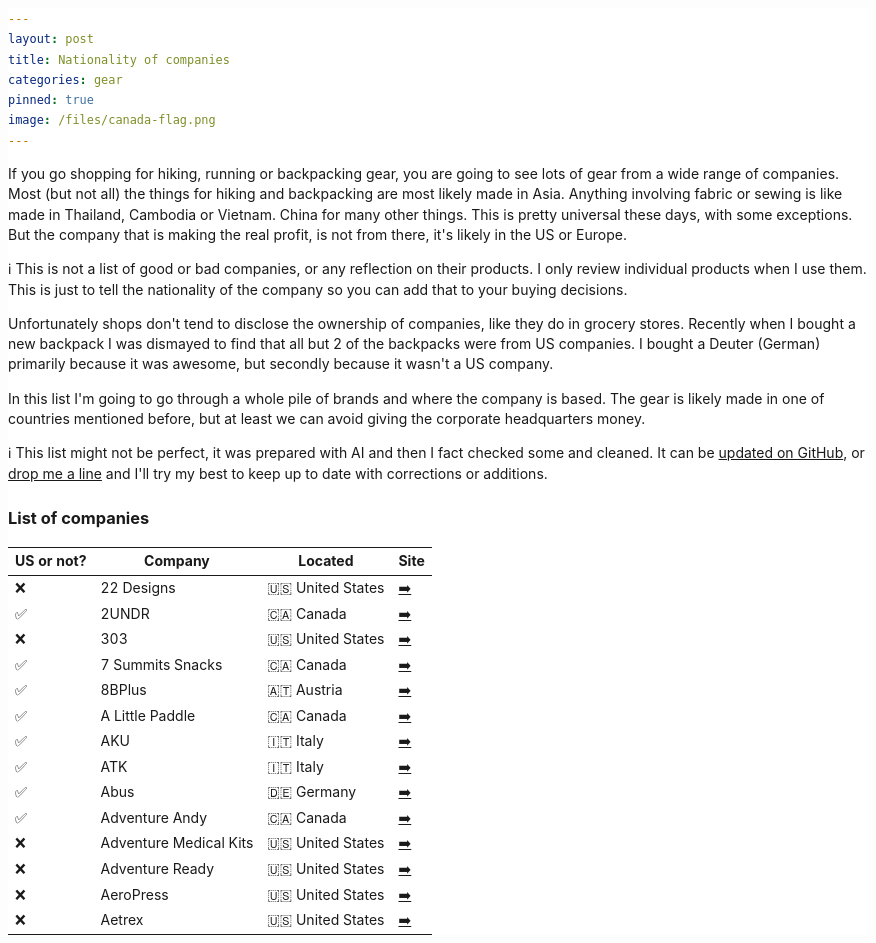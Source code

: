 ```yaml
---
layout: post
title: Nationality of companies
categories: gear
pinned: true
image: /files/canada-flag.png
---
```


If you go shopping for hiking, running or backpacking gear, you are going to see lots of gear from a wide range of companies. Most (but not all) the things for hiking and backpacking are most likely made in Asia. Anything involving fabric or sewing is like made in Thailand, Cambodia or Vietnam. China for many other things. This is pretty universal these days, with some exceptions. But the company that is making the real profit, is not from there, it's likely in the US or Europe.

<div class="alert alert-primary">ℹ️ This is not a list of good or bad companies, or any reflection on their products. I only review individual products when I use them. This is just to tell the nationality of the company so you can add that to your buying decisions.</div>

Unfortunately shops don't tend to disclose the ownership of companies, like they do in grocery stores. Recently when I bought a new backpack I was dismayed to find that all but 2 of the backpacks were from US companies. I bought a Deuter (German) primarily because it was awesome, but secondly because it wasn't a US company.

In this list I'm going to go through a whole pile of brands and where the company is based. The gear is likely made in one of countries mentioned before, but at least we can avoid giving the corporate headquarters money.

<div class="alert alert-primary">ℹ️ This list might not be perfect, it was prepared with AI and then I fact checked some and cleaned. It can be <a href="https://github.com/andymckay/blog">updated on GitHub</a>, or <a href="/about.html">drop me a line</a> and I'll try my best to keep up to date with corrections or additions.</div>




### <a id="companies">List of companies</a>

|US or not?|Company|Located|Site|
|-|-|-|-|
|❌|22 Designs|🇺🇸 United States|<a target="_blank" href="https://www.twentytwodesigns.com/" title="Website">➡️</a>|
|✅|2UNDR|🇨🇦 Canada|<a target="_blank" href="https://2undr.com/" title="Website">➡️</a>|
|❌|303|🇺🇸 United States|<a target="_blank" href="https://www.goldeagle.com/" title="Website">➡️</a>|
|✅|7 Summits Snacks|🇨🇦 Canada|<a target="_blank" href="https://sevensummitssnacks.com/" title="Website">➡️</a>|
|✅|8BPlus|🇦🇹 Austria|<a target="_blank" href="https://8bplus.com/" title="Website">➡️</a>|
|✅|A Little Paddle|🇨🇦 Canada|<a target="_blank" href="https://www.alittlepaddle.ca/" title="Website">➡️</a>|
|✅|AKU|🇮🇹 Italy|<a target="_blank" href="https://www.aku.com/" title="Website">➡️</a>|
|✅|ATK|🇮🇹 Italy|<a target="_blank" href="https://atk-ski.com/" title="Website">➡️</a>|
|✅|Abus|🇩🇪 Germany|<a target="_blank" href="https://www.abus.com/" title="Website">➡️</a>|
|✅|Adventure Andy|🇨🇦 Canada|<a target="_blank" href="https://adventureandy.com/" title="Website">➡️</a>|
|❌|Adventure Medical Kits|🇺🇸 United States|<a target="_blank" href="https://adventuremedicalkits.com/" title="Website">➡️</a>|
|❌|Adventure Ready|🇺🇸 United States|<a target="_blank" href="https://adventurereadybrands.com/" title="Website">➡️</a>|
|❌|AeroPress|🇺🇸 United States|<a target="_blank" href="https://aeropress.com/" title="Website">➡️</a>|
|❌|Aetrex|🇺🇸 United States|<a target="_blank" href="https://www.aetrex.com/" title="Website">➡️</a>|